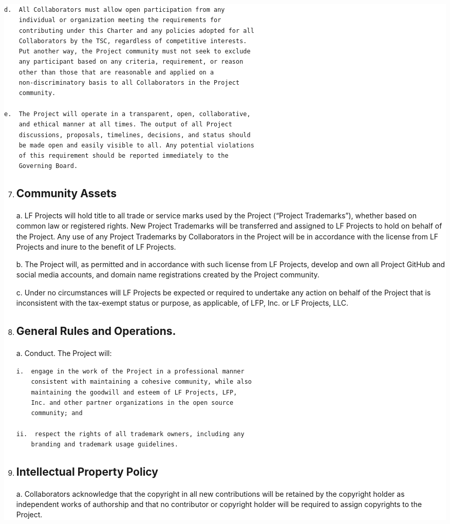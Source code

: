     d.  All Collaborators must allow open participation from any
        individual or organization meeting the requirements for
        contributing under this Charter and any policies adopted for all
        Collaborators by the TSC, regardless of competitive interests.
        Put another way, the Project community must not seek to exclude
        any participant based on any criteria, requirement, or reason
        other than those that are reasonable and applied on a
        non-discriminatory basis to all Collaborators in the Project
        community.

    e.  The Project will operate in a transparent, open, collaborative,
        and ethical manner at all times. The output of all Project
        discussions, proposals, timelines, decisions, and status should
        be made open and easily visible to all. Any potential violations
        of this requirement should be reported immediately to the
        Governing Board.

7.  ## Community Assets

    a.  LF Projects will hold title to all trade or service marks used
        by the Project (“Project Trademarks”), whether based on common
        law or registered rights. New Project Trademarks will be
        transferred and assigned to LF Projects to hold on behalf of the
        Project. Any use of any Project Trademarks by Collaborators in
        the Project will be in accordance with the license from LF
        Projects and inure to the benefit of LF Projects.

    b.  The Project will, as permitted and in accordance with such
        license from LF Projects, develop and own all Project GitHub and
        social media accounts, and domain name registrations created by
        the Project community.

    c.  Under no circumstances will LF Projects be expected or required
        to undertake any action on behalf of the Project that is
        inconsistent with the tax-exempt status or purpose, as
        applicable, of LFP, Inc. or LF Projects, LLC.

8.  ## General Rules and Operations. 

    a.  Conduct. The Project will:

        i.  engage in the work of the Project in a professional manner
            consistent with maintaining a cohesive community, while also
            maintaining the goodwill and esteem of LF Projects, LFP,
            Inc. and other partner organizations in the open source
            community; and

        ii.  respect the rights of all trademark owners, including any
            branding and trademark usage guidelines.

9.  ## Intellectual Property Policy

    a.  Collaborators acknowledge that the copyright in all new contributions will be retained by the copyright holder as independent works of authorship and that no contributor or copyright holder will be required to assign copyrights to the Project. 
